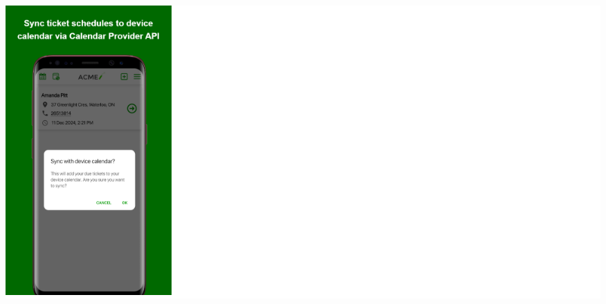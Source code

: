   <img src="../../images/acme/calendar_sync.png" width="240" style="margin-right: 5px;" alt="ACME app calendar sync screen" /> 